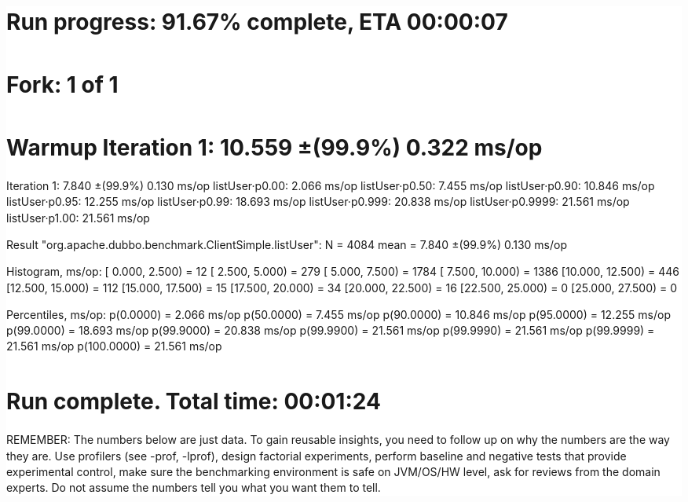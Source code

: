 # Run progress: 91.67% complete, ETA 00:00:07
# Fork: 1 of 1
# Warmup Iteration   1: 10.559 ±(99.9%) 0.322 ms/op
Iteration   1: 7.840 ±(99.9%) 0.130 ms/op
                 listUser·p0.00:   2.066 ms/op
                 listUser·p0.50:   7.455 ms/op
                 listUser·p0.90:   10.846 ms/op
                 listUser·p0.95:   12.255 ms/op
                 listUser·p0.99:   18.693 ms/op
                 listUser·p0.999:  20.838 ms/op
                 listUser·p0.9999: 21.561 ms/op
                 listUser·p1.00:   21.561 ms/op



Result "org.apache.dubbo.benchmark.ClientSimple.listUser":
  N = 4084
  mean =      7.840 ±(99.9%) 0.130 ms/op

  Histogram, ms/op:
    [ 0.000,  2.500) = 12 
    [ 2.500,  5.000) = 279 
    [ 5.000,  7.500) = 1784 
    [ 7.500, 10.000) = 1386 
    [10.000, 12.500) = 446 
    [12.500, 15.000) = 112 
    [15.000, 17.500) = 15 
    [17.500, 20.000) = 34 
    [20.000, 22.500) = 16 
    [22.500, 25.000) = 0 
    [25.000, 27.500) = 0 

  Percentiles, ms/op:
      p(0.0000) =      2.066 ms/op
     p(50.0000) =      7.455 ms/op
     p(90.0000) =     10.846 ms/op
     p(95.0000) =     12.255 ms/op
     p(99.0000) =     18.693 ms/op
     p(99.9000) =     20.838 ms/op
     p(99.9900) =     21.561 ms/op
     p(99.9990) =     21.561 ms/op
     p(99.9999) =     21.561 ms/op
    p(100.0000) =     21.561 ms/op


# Run complete. Total time: 00:01:24

REMEMBER: The numbers below are just data. To gain reusable insights, you need to follow up on
why the numbers are the way they are. Use profilers (see -prof, -lprof), design factorial
experiments, perform baseline and negative tests that provide experimental control, make sure
the benchmarking environment is safe on JVM/OS/HW level, ask for reviews from the domain experts.
Do not assume the numbers tell you what you want them to tell.
